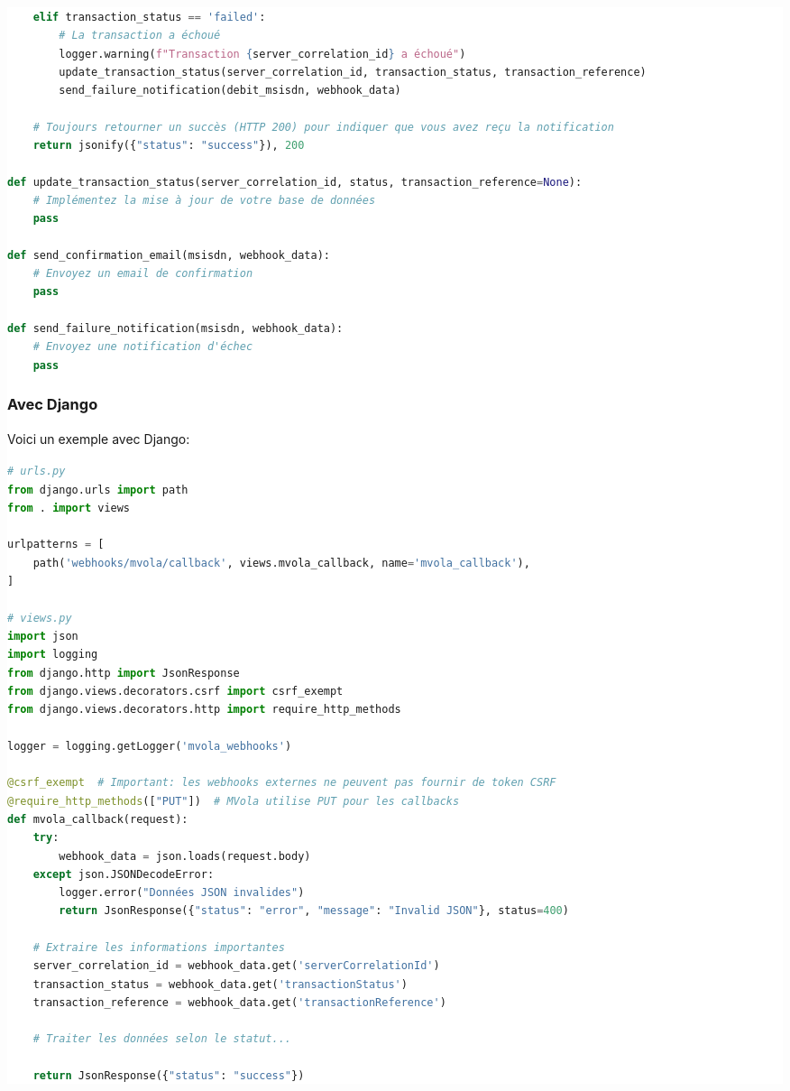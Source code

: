 ```python
    elif transaction_status == 'failed':
        # La transaction a échoué
        logger.warning(f"Transaction {server_correlation_id} a échoué")
        update_transaction_status(server_correlation_id, transaction_status, transaction_reference)
        send_failure_notification(debit_msisdn, webhook_data)
    
    # Toujours retourner un succès (HTTP 200) pour indiquer que vous avez reçu la notification
    return jsonify({"status": "success"}), 200

def update_transaction_status(server_correlation_id, status, transaction_reference=None):
    # Implémentez la mise à jour de votre base de données
    pass

def send_confirmation_email(msisdn, webhook_data):
    # Envoyez un email de confirmation
    pass

def send_failure_notification(msisdn, webhook_data):
    # Envoyez une notification d'échec
    pass
```

### Avec Django

Voici un exemple avec Django:

```python
# urls.py
from django.urls import path
from . import views

urlpatterns = [
    path('webhooks/mvola/callback', views.mvola_callback, name='mvola_callback'),
]

# views.py
import json
import logging
from django.http import JsonResponse
from django.views.decorators.csrf import csrf_exempt
from django.views.decorators.http import require_http_methods

logger = logging.getLogger('mvola_webhooks')

@csrf_exempt  # Important: les webhooks externes ne peuvent pas fournir de token CSRF
@require_http_methods(["PUT"])  # MVola utilise PUT pour les callbacks
def mvola_callback(request):
    try:
        webhook_data = json.loads(request.body)
    except json.JSONDecodeError:
        logger.error("Données JSON invalides")
        return JsonResponse({"status": "error", "message": "Invalid JSON"}, status=400)
    
    # Extraire les informations importantes
    server_correlation_id = webhook_data.get('serverCorrelationId')
    transaction_status = webhook_data.get('transactionStatus')
    transaction_reference = webhook_data.get('transactionReference')
    
    # Traiter les données selon le statut...
    
    return JsonResponse({"status": "success"})
```
